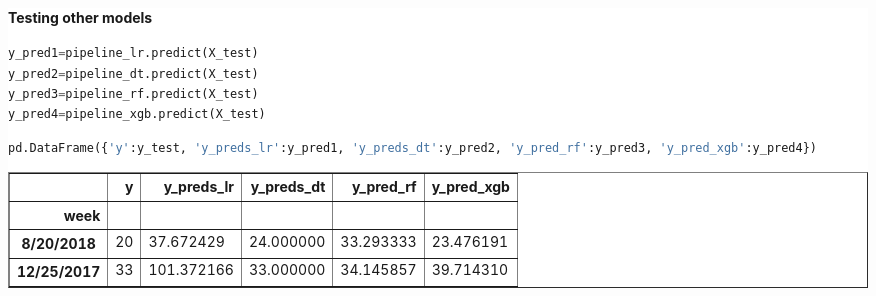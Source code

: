 **Testing other models**


```python
y_pred1=pipeline_lr.predict(X_test)
y_pred2=pipeline_dt.predict(X_test)
y_pred3=pipeline_rf.predict(X_test)
y_pred4=pipeline_xgb.predict(X_test)
```


```python
pd.DataFrame({'y':y_test, 'y_preds_lr':y_pred1, 'y_preds_dt':y_pred2, 'y_pred_rf':y_pred3, 'y_pred_xgb':y_pred4})
```




<div>
<style scoped>
    .dataframe tbody tr th:only-of-type {
        vertical-align: middle;
    }

    .dataframe tbody tr th {
        vertical-align: top;
    }

    .dataframe thead th {
        text-align: right;
    }
</style>
<table border="1" class="dataframe">
  <thead>
    <tr style="text-align: right;">
      <th></th>
      <th>y</th>
      <th>y_preds_lr</th>
      <th>y_preds_dt</th>
      <th>y_pred_rf</th>
      <th>y_pred_xgb</th>
    </tr>
    <tr>
      <th>week</th>
      <th></th>
      <th></th>
      <th></th>
      <th></th>
      <th></th>
    </tr>
  </thead>
  <tbody>
    <tr>
      <th>8/20/2018</th>
      <td>20</td>
      <td>37.672429</td>
      <td>24.000000</td>
      <td>33.293333</td>
      <td>23.476191</td>
    </tr>
    <tr>
      <th>12/25/2017</th>
      <td>33</td>
      <td>101.372166</td>
      <td>33.000000</td>
      <td>34.145857</td>
      <td>39.714310</td>
    </tr>